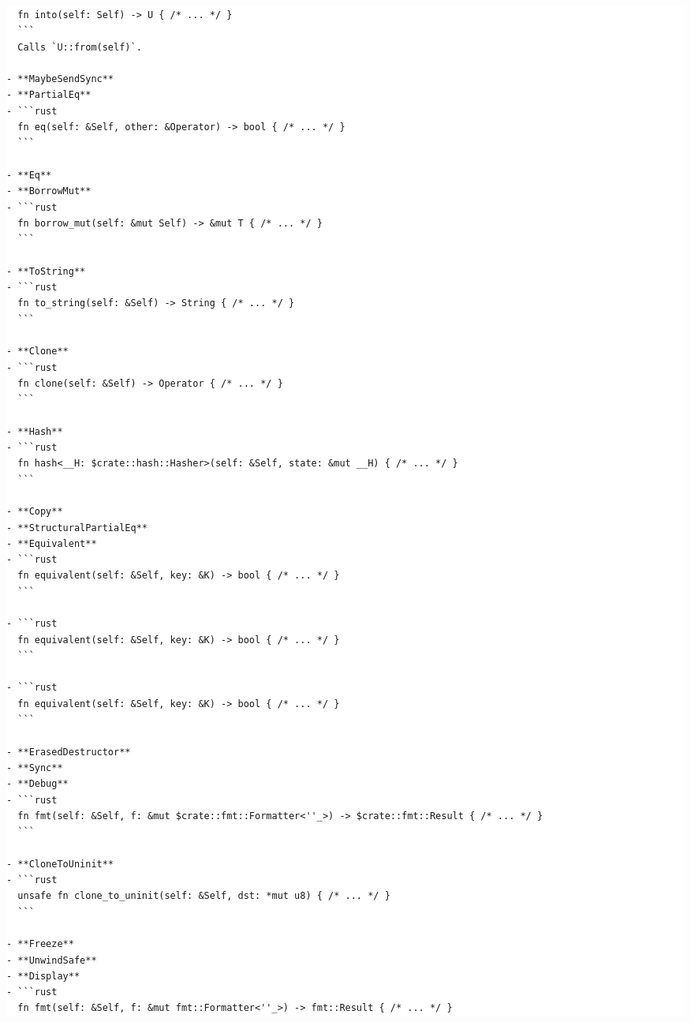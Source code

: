   ```
    fn into(self: Self) -> U { /* ... */ }
    ```
    Calls `U::from(self)`.

- **MaybeSendSync**
- **PartialEq**
  - ```rust
    fn eq(self: &Self, other: &Operator) -> bool { /* ... */ }
    ```

- **Eq**
- **BorrowMut**
  - ```rust
    fn borrow_mut(self: &mut Self) -> &mut T { /* ... */ }
    ```

- **ToString**
  - ```rust
    fn to_string(self: &Self) -> String { /* ... */ }
    ```

- **Clone**
  - ```rust
    fn clone(self: &Self) -> Operator { /* ... */ }
    ```

- **Hash**
  - ```rust
    fn hash<__H: $crate::hash::Hasher>(self: &Self, state: &mut __H) { /* ... */ }
    ```

- **Copy**
- **StructuralPartialEq**
- **Equivalent**
  - ```rust
    fn equivalent(self: &Self, key: &K) -> bool { /* ... */ }
    ```

  - ```rust
    fn equivalent(self: &Self, key: &K) -> bool { /* ... */ }
    ```

  - ```rust
    fn equivalent(self: &Self, key: &K) -> bool { /* ... */ }
    ```

- **ErasedDestructor**
- **Sync**
- **Debug**
  - ```rust
    fn fmt(self: &Self, f: &mut $crate::fmt::Formatter<''_>) -> $crate::fmt::Result { /* ... */ }
    ```

- **CloneToUninit**
  - ```rust
    unsafe fn clone_to_uninit(self: &Self, dst: *mut u8) { /* ... */ }
    ```

- **Freeze**
- **UnwindSafe**
- **Display**
  - ```rust
    fn fmt(self: &Self, f: &mut fmt::Formatter<''_>) -> fmt::Result { /* ... */ }
  ```
